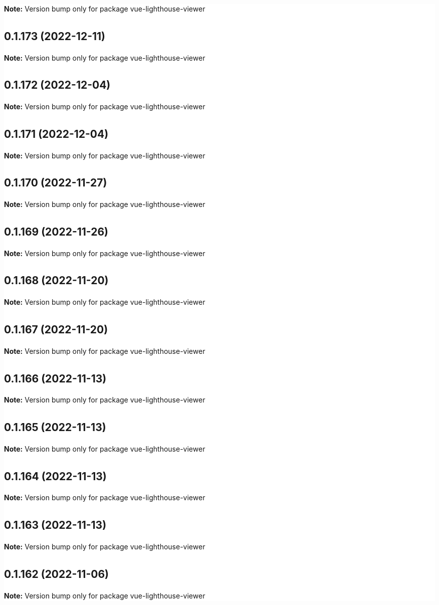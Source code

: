 **Note:** Version bump only for package vue-lighthouse-viewer

## 0.1.173 (2022-12-11)

**Note:** Version bump only for package vue-lighthouse-viewer

## 0.1.172 (2022-12-04)

**Note:** Version bump only for package vue-lighthouse-viewer

## 0.1.171 (2022-12-04)

**Note:** Version bump only for package vue-lighthouse-viewer

## 0.1.170 (2022-11-27)

**Note:** Version bump only for package vue-lighthouse-viewer

## 0.1.169 (2022-11-26)

**Note:** Version bump only for package vue-lighthouse-viewer

## 0.1.168 (2022-11-20)

**Note:** Version bump only for package vue-lighthouse-viewer

## 0.1.167 (2022-11-20)

**Note:** Version bump only for package vue-lighthouse-viewer

## 0.1.166 (2022-11-13)

**Note:** Version bump only for package vue-lighthouse-viewer

## 0.1.165 (2022-11-13)

**Note:** Version bump only for package vue-lighthouse-viewer

## 0.1.164 (2022-11-13)

**Note:** Version bump only for package vue-lighthouse-viewer

## 0.1.163 (2022-11-13)

**Note:** Version bump only for package vue-lighthouse-viewer

## 0.1.162 (2022-11-06)

**Note:** Version bump only for package vue-lighthouse-viewer
